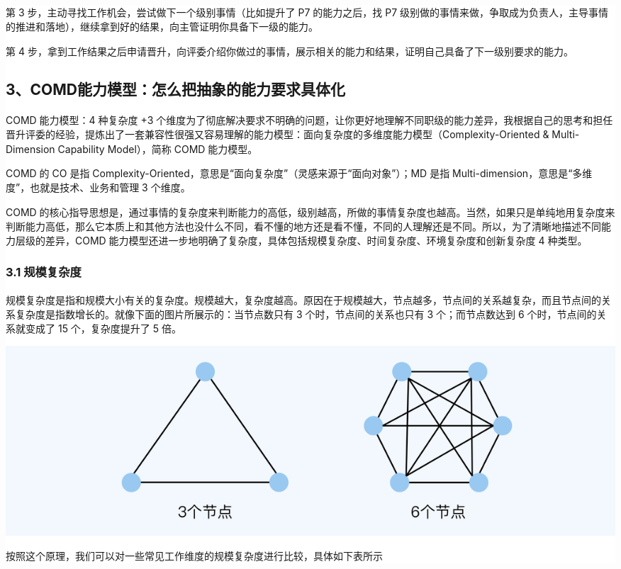 第 3 步，主动寻找工作机会，尝试做下一个级别事情（比如提升了 P7 的能力之后，找 P7 级别做的事情来做，争取成为负责人，主导事情的推进和落地），继续拿到好的结果，向主管证明你具备下一级的能力。

第 4 步，拿到工作结果之后申请晋升，向评委介绍你做过的事情，展示相关的能力和结果，证明自己具备了下一级别要求的能力。

## 3、COMD能力模型：怎么把抽象的能力要求具体化

COMD 能力模型：4 种复杂度 +3 个维度为了彻底解决要求不明确的问题，让你更好地理解不同职级的能力差异，我根据自己的思考和担任晋升评委的经验，提炼出了一套兼容性很强又容易理解的能力模型：面向复杂度的多维度能力模型（Complexity-Oriented & Multi-Dimension Capability Model），简称 COMD 能力模型。

COMD 的 CO 是指 Complexity-Oriented，意思是“面向复杂度”（灵感来源于“面向对象”）；MD 是指 Multi-dimension，意思是“多维度”，也就是技术、业务和管理 3 个维度。

COMD 的核心指导思想是，通过事情的复杂度来判断能力的高低，级别越高，所做的事情复杂度也越高。当然，如果只是单纯地用复杂度来判断能力高低，那么它本质上和其他方法也没什么不同，看不懂的地方还是看不懂，不同的人理解还是不同。所以，为了清晰地描述不同能力层级的差异，COMD 能力模型还进一步地明确了复杂度，具体包括规模复杂度、时间复杂度、环境复杂度和创新复杂度 4 种类型。

### 3.1 规模复杂度

规模复杂度是指和规模大小有关的复杂度。规模越大，复杂度越高。原因在于规模越大，节点越多，节点间的关系越复杂，而且节点间的关系复杂度是指数增长的。就像下面的图片所展示的：当节点数只有 3 个时，节点间的关系也只有 3 个；而节点数达到 6 个时，节点间的关系就变成了 15 个，复杂度提升了 5 倍。

![promotion3-1.webp](../images/promotion3-1.webp)

按照这个原理，我们可以对一些常见工作维度的规模复杂度进行比较，具体如下表所示
